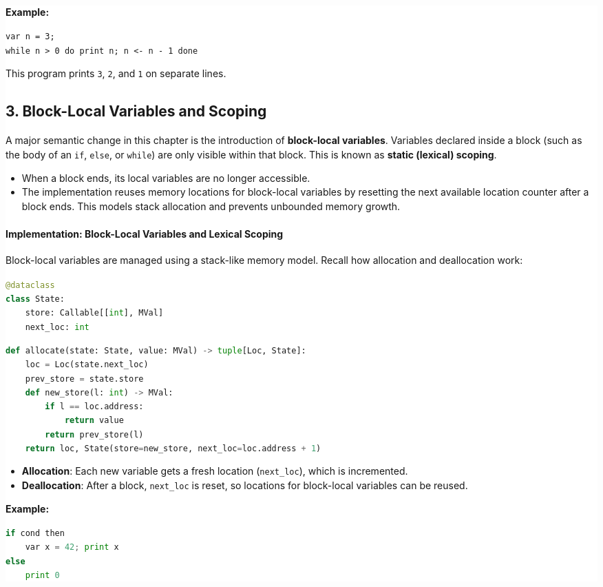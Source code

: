 **Example:**

```
var n = 3;
while n > 0 do print n; n <- n - 1 done
```

This program prints `3`, `2`, and `1` on separate lines.



## 3. Block-Local Variables and Scoping

A major semantic change in this chapter is the introduction of **block-local variables**. Variables declared inside a block (such as the body of an `if`, `else`, or `while`) are only visible within that block. This is known as **static (lexical) scoping**.

- When a block ends, its local variables are no longer accessible.
- The implementation reuses memory locations for block-local variables by resetting the next available location counter after a block ends. This models stack allocation and prevents unbounded memory growth.



#### Implementation: Block-Local Variables and Lexical Scoping

Block-local variables are managed using a stack-like memory model. Recall how allocation and deallocation work:

```python
@dataclass
class State:
    store: Callable[[int], MVal]
    next_loc: int
```



```python
def allocate(state: State, value: MVal) -> tuple[Loc, State]:
    loc = Loc(state.next_loc)
    prev_store = state.store
    def new_store(l: int) -> MVal:
        if l == loc.address:
            return value
        return prev_store(l)
    return loc, State(store=new_store, next_loc=loc.address + 1)
```



- **Allocation**: Each new variable gets a fresh location (`next_loc`), which is incremented.
- **Deallocation**: After a block, `next_loc` is reset, so locations for block-local variables can be reused.



**Example:**

```python
if cond then
    var x = 42; print x
else
    print 0
```
